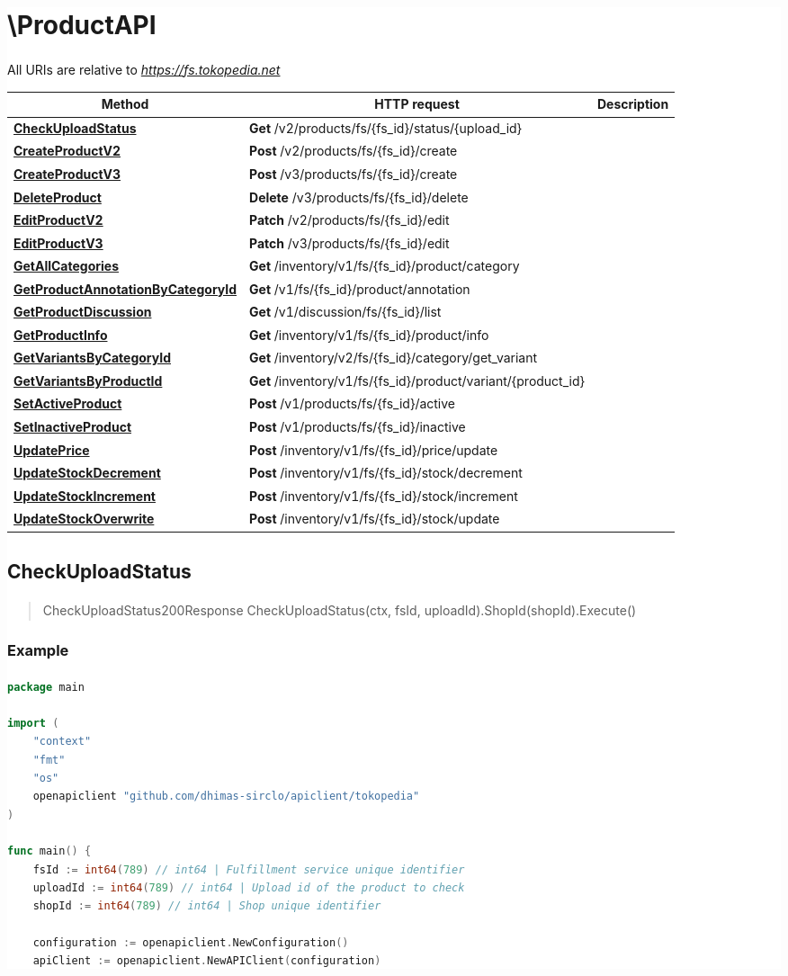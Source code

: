 # \ProductAPI

All URIs are relative to *https://fs.tokopedia.net*

Method | HTTP request | Description
------------- | ------------- | -------------
[**CheckUploadStatus**](ProductAPI.md#CheckUploadStatus) | **Get** /v2/products/fs/{fs_id}/status/{upload_id} | 
[**CreateProductV2**](ProductAPI.md#CreateProductV2) | **Post** /v2/products/fs/{fs_id}/create | 
[**CreateProductV3**](ProductAPI.md#CreateProductV3) | **Post** /v3/products/fs/{fs_id}/create | 
[**DeleteProduct**](ProductAPI.md#DeleteProduct) | **Delete** /v3/products/fs/{fs_id}/delete | 
[**EditProductV2**](ProductAPI.md#EditProductV2) | **Patch** /v2/products/fs/{fs_id}/edit | 
[**EditProductV3**](ProductAPI.md#EditProductV3) | **Patch** /v3/products/fs/{fs_id}/edit | 
[**GetAllCategories**](ProductAPI.md#GetAllCategories) | **Get** /inventory/v1/fs/{fs_id}/product/category | 
[**GetProductAnnotationByCategoryId**](ProductAPI.md#GetProductAnnotationByCategoryId) | **Get** /v1/fs/{fs_id}/product/annotation | 
[**GetProductDiscussion**](ProductAPI.md#GetProductDiscussion) | **Get** /v1/discussion/fs/{fs_id}/list | 
[**GetProductInfo**](ProductAPI.md#GetProductInfo) | **Get** /inventory/v1/fs/{fs_id}/product/info | 
[**GetVariantsByCategoryId**](ProductAPI.md#GetVariantsByCategoryId) | **Get** /inventory/v2/fs/{fs_id}/category/get_variant | 
[**GetVariantsByProductId**](ProductAPI.md#GetVariantsByProductId) | **Get** /inventory/v1/fs/{fs_id}/product/variant/{product_id} | 
[**SetActiveProduct**](ProductAPI.md#SetActiveProduct) | **Post** /v1/products/fs/{fs_id}/active | 
[**SetInactiveProduct**](ProductAPI.md#SetInactiveProduct) | **Post** /v1/products/fs/{fs_id}/inactive | 
[**UpdatePrice**](ProductAPI.md#UpdatePrice) | **Post** /inventory/v1/fs/{fs_id}/price/update | 
[**UpdateStockDecrement**](ProductAPI.md#UpdateStockDecrement) | **Post** /inventory/v1/fs/{fs_id}/stock/decrement | 
[**UpdateStockIncrement**](ProductAPI.md#UpdateStockIncrement) | **Post** /inventory/v1/fs/{fs_id}/stock/increment | 
[**UpdateStockOverwrite**](ProductAPI.md#UpdateStockOverwrite) | **Post** /inventory/v1/fs/{fs_id}/stock/update | 



## CheckUploadStatus

> CheckUploadStatus200Response CheckUploadStatus(ctx, fsId, uploadId).ShopId(shopId).Execute()





### Example

```go
package main

import (
    "context"
    "fmt"
    "os"
    openapiclient "github.com/dhimas-sirclo/apiclient/tokopedia"
)

func main() {
    fsId := int64(789) // int64 | Fulfillment service unique identifier
    uploadId := int64(789) // int64 | Upload id of the product to check
    shopId := int64(789) // int64 | Shop unique identifier

    configuration := openapiclient.NewConfiguration()
    apiClient := openapiclient.NewAPIClient(configuration)
```